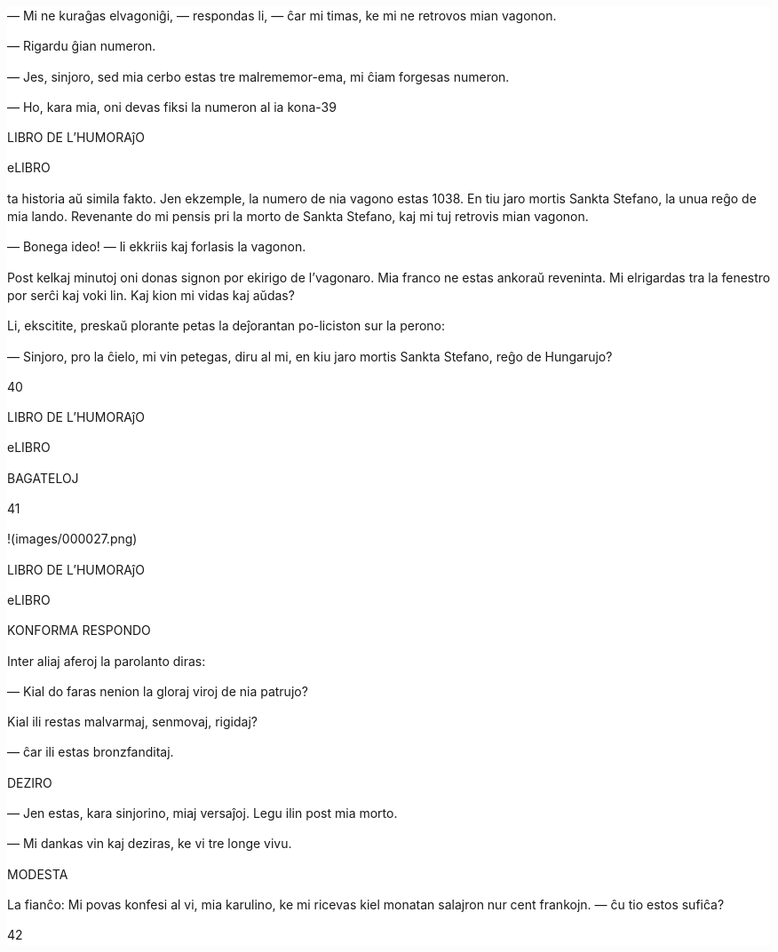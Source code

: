 — Mi ne kuraĝas elvagoniĝi, — respondas li, — ĉar mi timas, ke mi ne retrovos mian vagonon. 

— Rigardu ĝian numeron. 

— Jes, sinjoro, sed mia cerbo estas tre malrememor-ema, mi ĉiam forgesas numeron. 

— Ho, kara mia, oni devas fiksi la numeron al ia kona-39

LIBRO DE L’HUMORAĵO

eLIBRO

ta historia aŭ simila fakto. Jen ekzemple, la numero de nia vagono estas 1038. En tiu jaro mortis Sankta Stefano, la unua reĝo de mia lando. Revenante do mi pensis pri la morto de Sankta Stefano, kaj mi tuj retrovis mian vagonon. 

— Bonega ideo\! — li ekkriis kaj forlasis la vagonon. 

Post kelkaj minutoj oni donas signon por ekirigo de l’vagonaro. Mia franco ne estas ankoraŭ reveninta. Mi elrigardas tra la fenestro por serĉi kaj voki lin. Kaj kion mi vidas kaj aŭdas? 

Li, ekscitite, preskaŭ plorante petas la deĵorantan po-liciston sur la perono:

— Sinjoro, pro la ĉielo, mi vin petegas, diru al mi, en kiu jaro mortis Sankta Stefano, reĝo de Hungarujo? 

40

LIBRO DE L’HUMORAĵO

eLIBRO

BAGATELOJ

41

!(images/000027.png)

LIBRO DE L’HUMORAĵO

eLIBRO

KONFORMA RESPONDO

Inter aliaj aferoj la parolanto diras:

— Kial do faras nenion la gloraj viroj de nia patrujo? 

Kial ili restas malvarmaj, senmovaj, rigidaj? 

— ĉar ili estas bronzfanditaj. 

DEZIRO

— Jen estas, kara sinjorino, miaj versaĵoj. Legu ilin post mia morto. 

— Mi dankas vin kaj deziras, ke vi tre longe vivu. 

MODESTA

La fianĉo: Mi povas konfesi al vi, mia karulino, ke mi ricevas kiel monatan salajron nur cent frankojn. — ĉu tio estos sufiĉa? 

42
